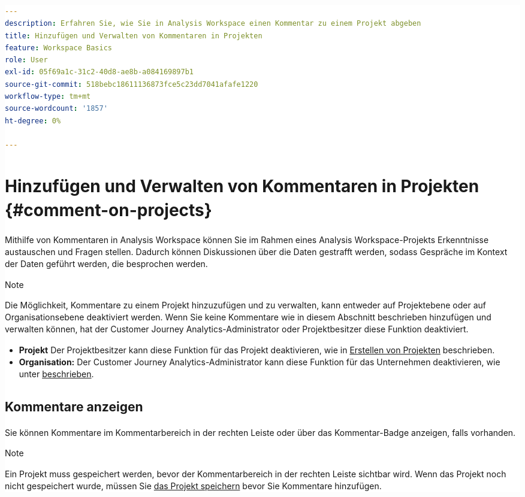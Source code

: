 ```yaml
---
description: Erfahren Sie, wie Sie in Analysis Workspace einen Kommentar zu einem Projekt abgeben
title: Hinzufügen und Verwalten von Kommentaren in Projekten
feature: Workspace Basics
role: User
exl-id: 05f69a1c-31c2-40d8-ae8b-a084169897b1
source-git-commit: 518bebc18611136873fce5c23dd7041afafe1220
workflow-type: tm+mt
source-wordcount: '1857'
ht-degree: 0%

---
```


# Hinzufügen und Verwalten von Kommentaren in Projekten {#comment-on-projects}

Mithilfe von Kommentaren in Analysis Workspace können Sie im Rahmen eines Analysis Workspace-Projekts Erkenntnisse austauschen und Fragen stellen. Dadurch können Diskussionen über die Daten gestrafft werden, sodass Gespräche im Kontext der Daten geführt werden, die besprochen werden.

>[!NOTE]
>
>Die Möglichkeit, Kommentare zu einem Projekt hinzuzufügen und zu verwalten, kann entweder auf Projektebene oder auf Organisationsebene deaktiviert werden. Wenn Sie keine Kommentare wie in diesem Abschnitt beschrieben hinzufügen und verwalten können, hat der Customer Journey Analytics-Administrator oder Projektbesitzer diese Funktion deaktiviert.
>
>* **Projekt** Der Projektbesitzer kann diese Funktion für das Projekt deaktivieren, wie in [Erstellen von Projekten](/help/analysis-workspace/build-workspace-project/create-projects.md) beschrieben.
>* **Organisation:** Der Customer Journey Analytics-Administrator kann diese Funktion für das Unternehmen deaktivieren, wie unter [ beschrieben](/help/analysis-workspace/user-preferences.md).

## Kommentare anzeigen

Sie können Kommentare im Kommentarbereich in der rechten Leiste oder über das Kommentar-Badge anzeigen, falls vorhanden.

>[!NOTE]
>
>Ein Projekt muss gespeichert werden, bevor der Kommentarbereich in der rechten Leiste sichtbar wird. Wenn das Projekt noch nicht gespeichert wurde, müssen Sie [das Projekt speichern](/help/analysis-workspace/build-workspace-project/save-projects.md) bevor Sie Kommentare hinzufügen.

